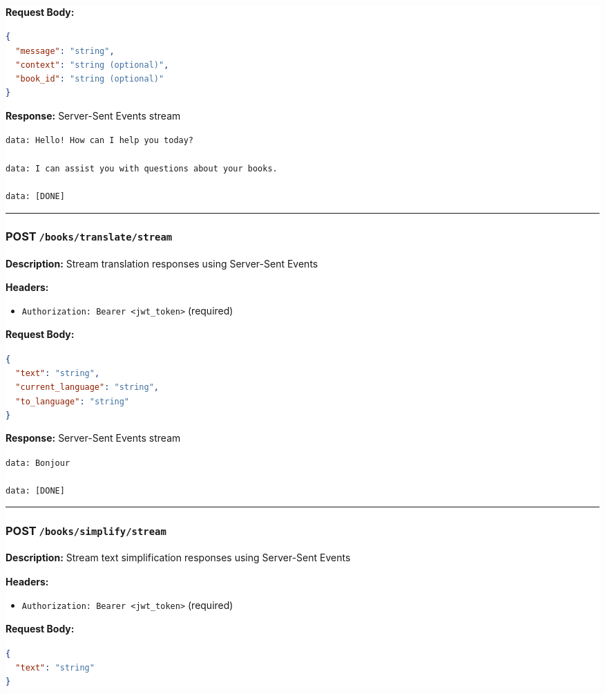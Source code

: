 **Request Body:**
```json
{
  "message": "string",
  "context": "string (optional)",
  "book_id": "string (optional)"
}
```

**Response:** Server-Sent Events stream
```
data: Hello! How can I help you today?

data: I can assist you with questions about your books.

data: [DONE]
```

---

### **POST** `/books/translate/stream`
**Description:** Stream translation responses using Server-Sent Events

**Headers:**
- `Authorization: Bearer <jwt_token>` (required)

**Request Body:**
```json
{
  "text": "string",
  "current_language": "string",
  "to_language": "string"
}
```

**Response:** Server-Sent Events stream
```
data: Bonjour

data: [DONE]
```

---

### **POST** `/books/simplify/stream`
**Description:** Stream text simplification responses using Server-Sent Events

**Headers:**
- `Authorization: Bearer <jwt_token>` (required)

**Request Body:**
```json
{
  "text": "string"
}
```

